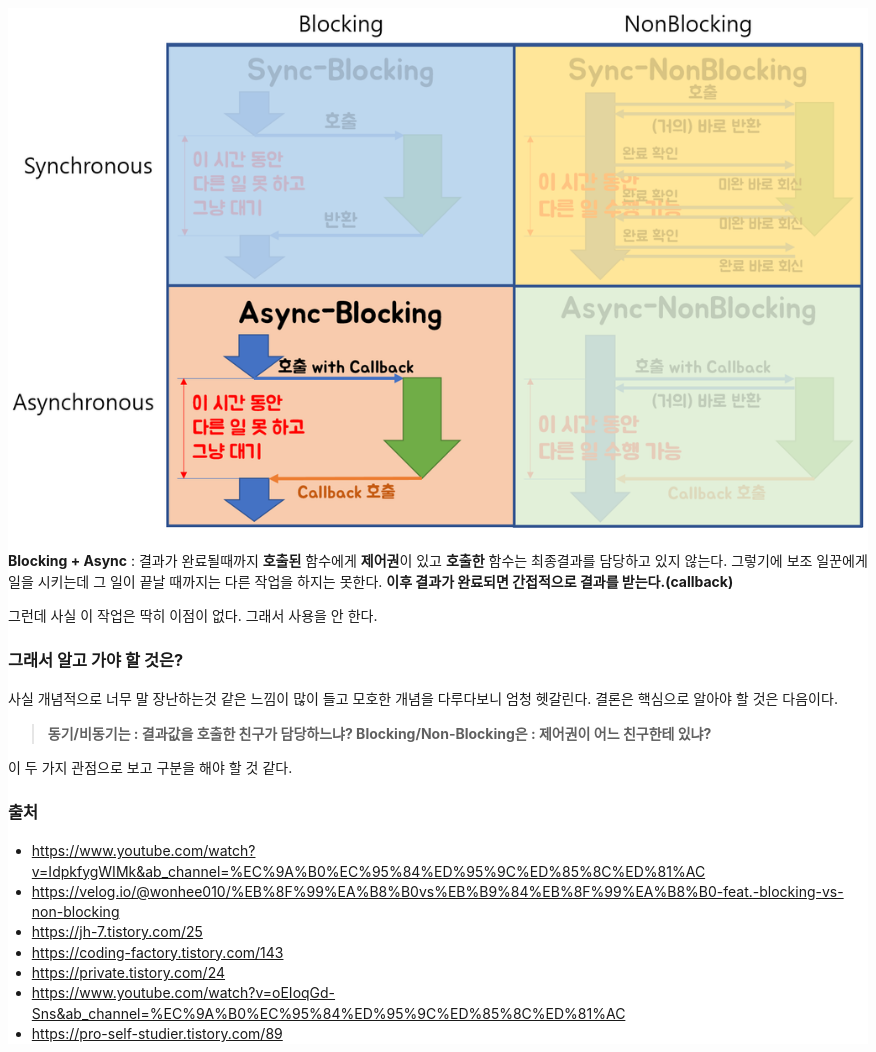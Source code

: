 ![](blocking+async.png)

**Blocking + Async** : 결과가 완료될때까지 **호출된** 함수에게 **제어권**이 있고 **호출한** 함수는 최종결과를 담당하고 있지 않는다. 그렇기에 보조 일꾼에게 일을 시키는데 그 일이 끝날 때까지는 다른 작업을 하지는 못한다. **이후 결과가 완료되면 간접적으로 결과를 받는다.(callback)**

그런데 사실 이 작업은 딱히 이점이 없다. 그래서 사용을 안 한다.


### 그래서 알고 가야 할 것은?

사실 개념적으로 너무 말 장난하는것 같은 느낌이 많이 들고 모호한 개념을 다루다보니 엄청 헷갈린다. 결론은 핵심으로 알아야 할 것은 다음이다.

> **동기/비동기는 : 결과값을 호출한 친구가 담당하느냐? Blocking/Non-Blocking은 : 제어권이 어느 친구한테 있냐?**

이 두 가지 관점으로 보고 구분을 해야 할 것 같다.


### 출처

- https://www.youtube.com/watch?v=IdpkfygWIMk&ab_channel=%EC%9A%B0%EC%95%84%ED%95%9C%ED%85%8C%ED%81%AC
- https://velog.io/@wonhee010/%EB%8F%99%EA%B8%B0vs%EB%B9%84%EB%8F%99%EA%B8%B0-feat.-blocking-vs-non-blocking
- https://jh-7.tistory.com/25
- https://coding-factory.tistory.com/143
- https://private.tistory.com/24
- https://www.youtube.com/watch?v=oEIoqGd-Sns&ab_channel=%EC%9A%B0%EC%95%84%ED%95%9C%ED%85%8C%ED%81%AC
- https://pro-self-studier.tistory.com/89